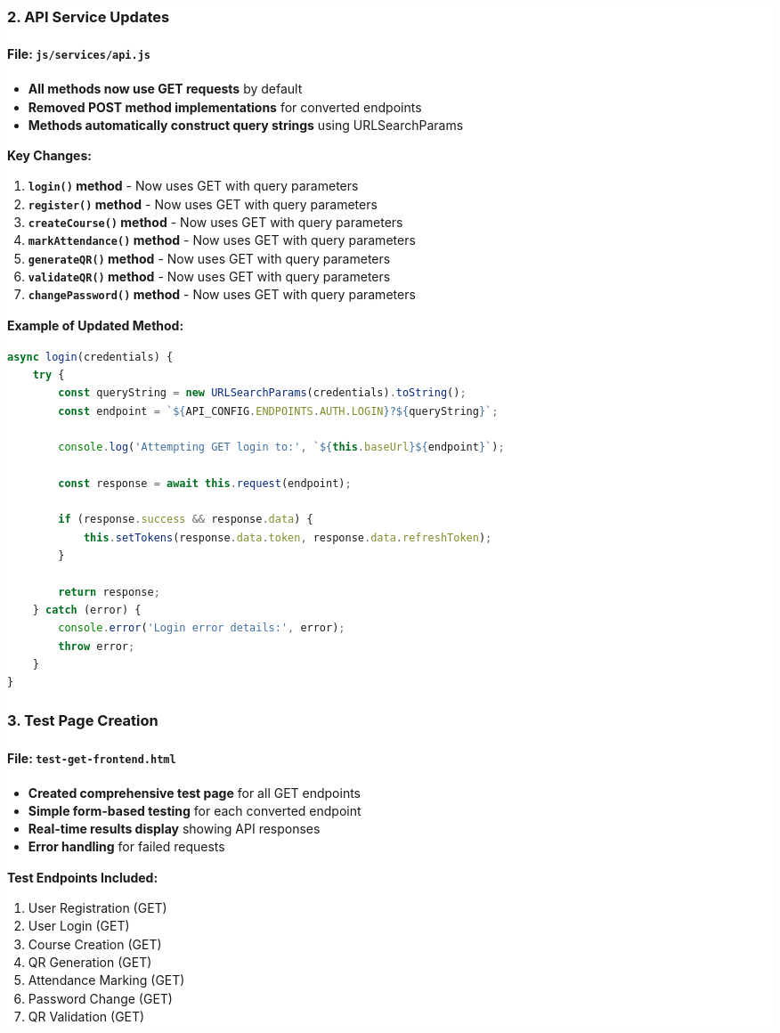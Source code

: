 ### 2. API Service Updates

#### File: `js/services/api.js`
- **All methods now use GET requests** by default
- **Removed POST method implementations** for converted endpoints
- **Methods automatically construct query strings** using URLSearchParams

**Key Changes:**
1. **`login()` method** - Now uses GET with query parameters
2. **`register()` method** - Now uses GET with query parameters  
3. **`createCourse()` method** - Now uses GET with query parameters
4. **`markAttendance()` method** - Now uses GET with query parameters
5. **`generateQR()` method** - Now uses GET with query parameters
6. **`validateQR()` method** - Now uses GET with query parameters
7. **`changePassword()` method** - Now uses GET with query parameters

**Example of Updated Method:**
```javascript
async login(credentials) {
    try {
        const queryString = new URLSearchParams(credentials).toString();
        const endpoint = `${API_CONFIG.ENDPOINTS.AUTH.LOGIN}?${queryString}`;
        
        console.log('Attempting GET login to:', `${this.baseUrl}${endpoint}`);
        
        const response = await this.request(endpoint);

        if (response.success && response.data) {
            this.setTokens(response.data.token, response.data.refreshToken);
        }

        return response;
    } catch (error) {
        console.error('Login error details:', error);
        throw error;
    }
}
```

### 3. Test Page Creation

#### File: `test-get-frontend.html`
- **Created comprehensive test page** for all GET endpoints
- **Simple form-based testing** for each converted endpoint
- **Real-time results display** showing API responses
- **Error handling** for failed requests

**Test Endpoints Included:**
1. User Registration (GET)
2. User Login (GET)
3. Course Creation (GET)
4. QR Generation (GET)
5. Attendance Marking (GET)
6. Password Change (GET)
7. QR Validation (GET)

